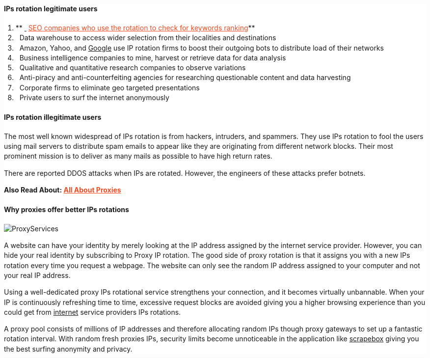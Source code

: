 #### **IPs rotation legitimate users**

1. ** [ ](http://limeproxies.com/blog/proxies-for-seo/) <a style="color: #f04b23;" href="/blog/proxies-for-seo/" target="_blank" rel="noopener noreferrer">SEO companies who use the rotation to check for keywords ranking</a>**
2. <span style="font-weight: 400;"> </span> <span style="font-weight: 400;">Data warehouse to access wider selection from their localities and destinations</span>
3. <span style="font-weight: 400;"> </span> <span style="font-weight: 400;">Amazon, Yahoo, and <a href="https://purple-rain.netlify.com/blog/latest-seo-trends-and-google-algorithm-update-2018/" target="_blank" rel="noopener noreferrer">Google</a> use IP rotation firms to boost their outgoing bots to distribute load of their networks</span>
4. <span style="font-weight: 400;"> </span> <span style="font-weight: 400;">Business intelligence companies to mine, harvest or retrieve data for data analysis</span>
5. <span style="font-weight: 400;"> </span> <span style="font-weight: 400;">Qualitative and quantitative research companies to observe variations</span>
6. <span style="font-weight: 400;"> </span> <span style="font-weight: 400;">Anti-piracy and anti-counterfeiting agencies for researching questionable content and data harvesting</span>
7. <span style="font-weight: 400;"> </span> <span style="font-weight: 400;">Corporate firms to eliminate geo targeted presentations</span>
8.   <span style="font-weight: 400;">Private users to surf the internet anonymously</span>

#### **IPs rotation illegitimate users**

<span style="font-weight: 400;">The most well known widespread of IPs rotation is from hackers, intruders, and spammers. They use IPs rotation to fool the users using mail servers to distribute spam emails to appear like they are originating from different network blocks. Their most prominent mission is to deliver as many mails as possible to have high return rates.</span>

<span style="font-weight: 400;">There are reported DDOS attacks when IPs are rotated. However, the engineers of these attacks prefer botnets.</span>

**Also Read About: <a style="color: #f04b23;" href="/blog/private-proxy-server-questions-answers/" target="_blank" rel="noopener noreferrer">All About Proxies</a>**

#### **Why proxies offer better IPs rotations**

<img class="alignnone wp-image-557" src="/assets/proxy_services.jpg" alt="ProxyServices" width="680" height="454" />

<span style="font-weight: 400;">A website can have your identity by merely looking at the IP address assigned by the internet service provider. However, you can hide your real identity by subscribing to Proxy IP rotation. The good side of proxy rotation is that it assigns you with a new IPs rotation every time you request a webpage. The website can only see the random IP address assigned to your computer and not your real IP address.</span>

<span style="font-weight: 400;">Using a well-dedicated proxy IPs rotational service strengthens your connection, and it becomes virtually unbannable. When your IP is continuously refreshing time to time, excessive request blocks are avoided giving you a higher browsing experience than you could get from <a href="https://purple-rain.netlify.com/blog/how-to-speed-up-your-internet/" target="_blank" rel="noopener noreferrer">internet</a> service providers IPs rotations.</span>

<span style="font-weight: 400;">A proxy pool consists of millions of IP addresses and therefore allocating random IPs though proxy gateways to set up a fantastic rotation interval. With random fresh proxies IPs, security limits become unnoticeable in the application like <a href="/blog/best-proxies-for-scrapebox/" target="_blank" rel="noopener noreferrer">scrapebox</a> giving you the best surfing anonymity and privacy.</span>
